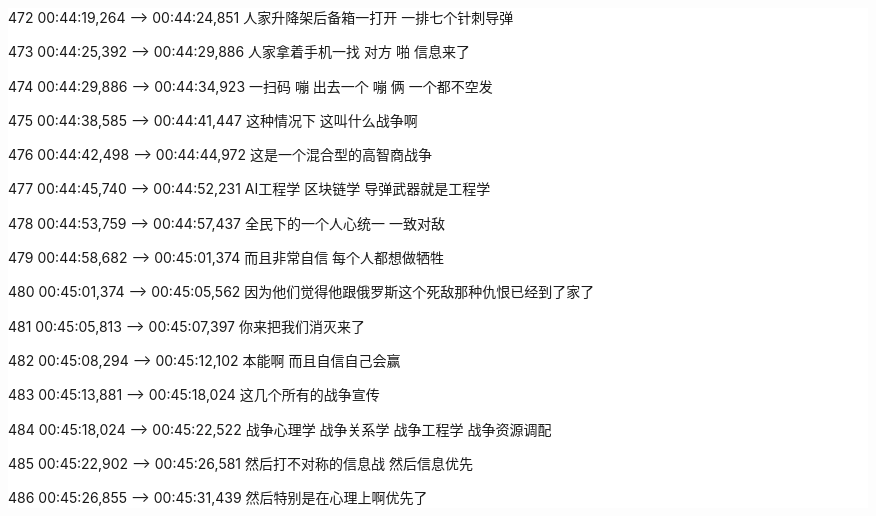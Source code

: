 472
00:44:19,264 –&gt; 00:44:24,851
人家升降架后备箱一打开 一排七个针刺导弹
 
473
00:44:25,392 –&gt; 00:44:29,886
人家拿着手机一找 对方 啪 信息来了
 
474
00:44:29,886 –&gt; 00:44:34,923
一扫码 嘣 出去一个 嘣 俩 一个都不空发
 
475
00:44:38,585 –&gt; 00:44:41,447
这种情况下 这叫什么战争啊
 
476
00:44:42,498 –&gt; 00:44:44,972
这是一个混合型的高智商战争
 
477
00:44:45,740 –&gt; 00:44:52,231
AI工程学 区块链学 导弹武器就是工程学
 
478
00:44:53,759 –&gt; 00:44:57,437
全民下的一个人心统一 一致对敌
 
479
00:44:58,682 –&gt; 00:45:01,374
而且非常自信 每个人都想做牺牲
 
480
00:45:01,374 –&gt; 00:45:05,562
因为他们觉得他跟俄罗斯这个死敌那种仇恨已经到了家了
 
481
00:45:05,813 –&gt; 00:45:07,397
你来把我们消灭来了
 
482
00:45:08,294 –&gt; 00:45:12,102
本能啊 而且自信自己会赢
 
483
00:45:13,881 –&gt; 00:45:18,024
这几个所有的战争宣传
 
484
00:45:18,024 –&gt; 00:45:22,522
战争心理学 战争关系学 战争工程学 战争资源调配
 
485
00:45:22,902 –&gt; 00:45:26,581
然后打不对称的信息战 然后信息优先
 
486
00:45:26,855 –&gt; 00:45:31,439
然后特别是在心理上啊优先了
 